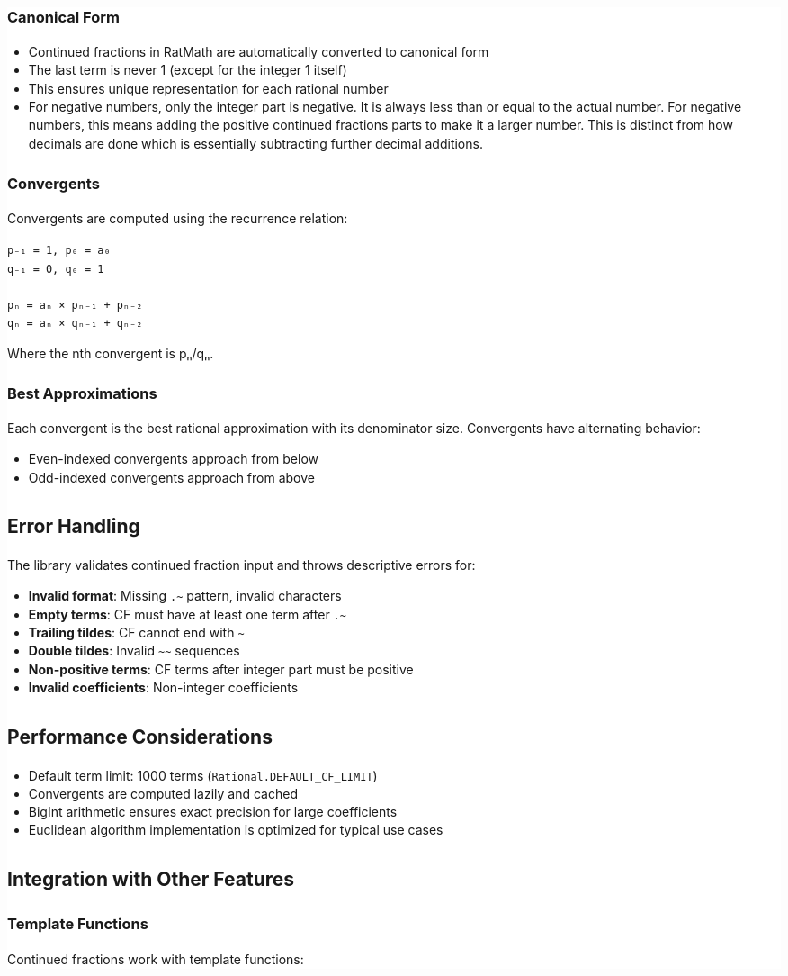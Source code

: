 ### Canonical Form
- Continued fractions in RatMath are automatically converted to canonical form
- The last term is never 1 (except for the integer 1 itself)
- This ensures unique representation for each rational number
- For negative numbers, only the integer part is negative. It is always less than or equal to the actual number. For negative numbers, this means adding the positive continued fractions parts to make it a larger number. This is distinct from how decimals are done which is essentially subtracting further decimal additions.

### Convergents
Convergents are computed using the recurrence relation:
```
p₋₁ = 1, p₀ = a₀
q₋₁ = 0, q₀ = 1

pₙ = aₙ × pₙ₋₁ + pₙ₋₂
qₙ = aₙ × qₙ₋₁ + qₙ₋₂
```

Where the nth convergent is pₙ/qₙ.

### Best Approximations
Each convergent is the best rational approximation with its denominator size. Convergents have alternating behavior:
- Even-indexed convergents approach from below
- Odd-indexed convergents approach from above

## Error Handling

The library validates continued fraction input and throws descriptive errors for:

- **Invalid format**: Missing `.~` pattern, invalid characters
- **Empty terms**: CF must have at least one term after `.~`
- **Trailing tildes**: CF cannot end with `~`
- **Double tildes**: Invalid `~~` sequences
- **Non-positive terms**: CF terms after integer part must be positive
- **Invalid coefficients**: Non-integer coefficients

## Performance Considerations

- Default term limit: 1000 terms (`Rational.DEFAULT_CF_LIMIT`)
- Convergents are computed lazily and cached
- BigInt arithmetic ensures exact precision for large coefficients
- Euclidean algorithm implementation is optimized for typical use cases

## Integration with Other Features

### Template Functions
Continued fractions work with template functions:
